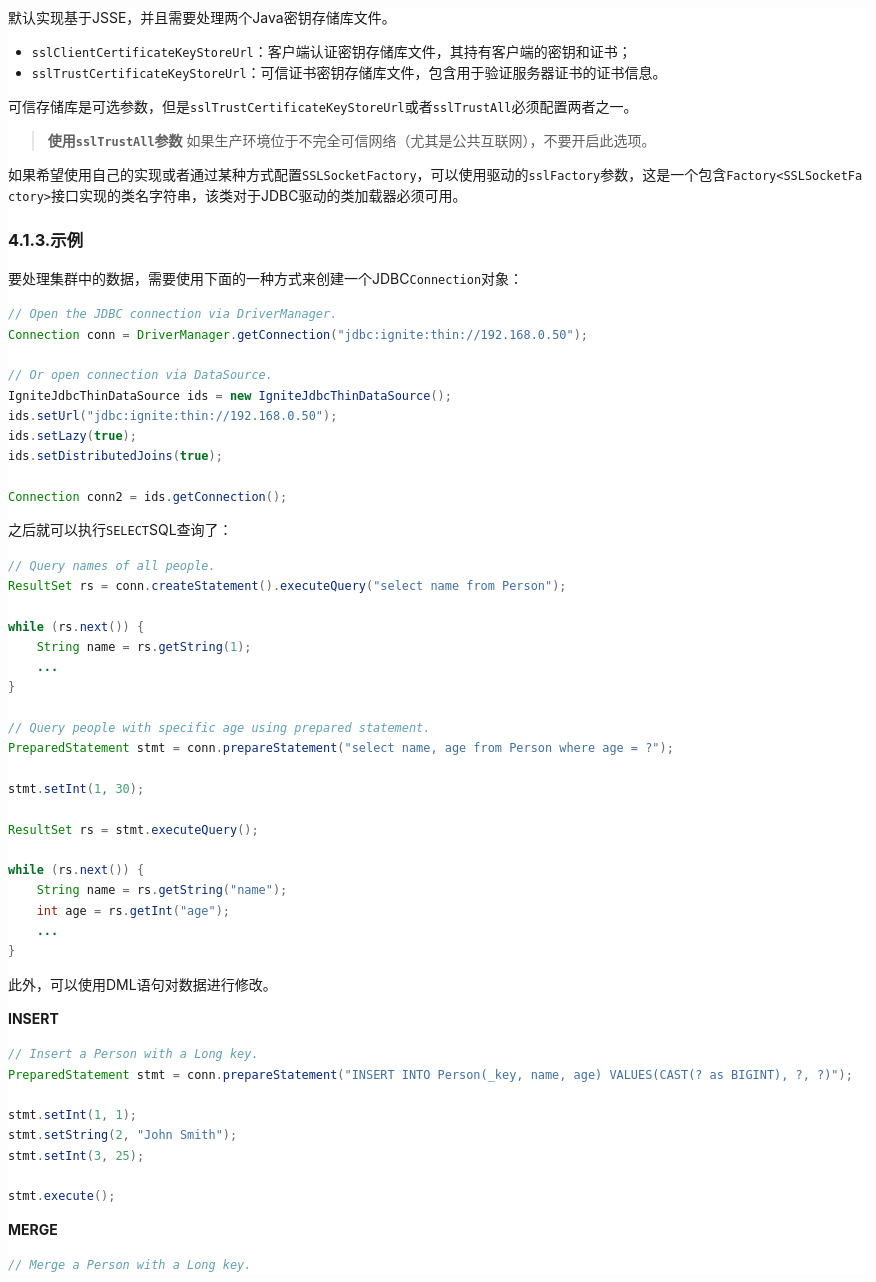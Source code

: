 默认实现基于JSSE，并且需要处理两个Java密钥存储库文件。

 - `sslClientCertificateKeyStoreUrl`：客户端认证密钥存储库文件，其持有客户端的密钥和证书；
 - `sslTrustCertificateKeyStoreUrl`：可信证书密钥存储库文件，包含用于验证服务器证书的证书信息。

可信存储库是可选参数，但是`sslTrustCertificateKeyStoreUrl`或者`sslTrustAll`必须配置两者之一。
>**使用`sslTrustAll`参数**
如果生产环境位于不完全可信网络（尤其是公共互联网），不要开启此选项。

如果希望使用自己的实现或者通过某种方式配置`SSLSocketFactory`，可以使用驱动的`sslFactory`参数，这是一个包含`Factory<SSLSocketFactory>`接口实现的类名字符串，该类对于JDBC驱动的类加载器必须可用。
### 4.1.3.示例
要处理集群中的数据，需要使用下面的一种方式来创建一个JDBC`Connection`对象：
```java
// Open the JDBC connection via DriverManager.
Connection conn = DriverManager.getConnection("jdbc:ignite:thin://192.168.0.50");

// Or open connection via DataSource.
IgniteJdbcThinDataSource ids = new IgniteJdbcThinDataSource();
ids.setUrl("jdbc:ignite:thin://192.168.0.50");
ids.setLazy(true);
ids.setDistributedJoins(true);
        
Connection conn2 = ids.getConnection();
```
之后就可以执行`SELECT`SQL查询了：
```java
// Query names of all people.
ResultSet rs = conn.createStatement().executeQuery("select name from Person");
 
while (rs.next()) {
    String name = rs.getString(1);
    ...
}
 
// Query people with specific age using prepared statement.
PreparedStatement stmt = conn.prepareStatement("select name, age from Person where age = ?");
 
stmt.setInt(1, 30);
 
ResultSet rs = stmt.executeQuery();
 
while (rs.next()) {
    String name = rs.getString("name");
    int age = rs.getInt("age");
    ...
}
```
此外，可以使用DML语句对数据进行修改。

**INSERT**
```java
// Insert a Person with a Long key.
PreparedStatement stmt = conn.prepareStatement("INSERT INTO Person(_key, name, age) VALUES(CAST(? as BIGINT), ?, ?)");
 
stmt.setInt(1, 1);
stmt.setString(2, "John Smith");
stmt.setInt(3, 25);

stmt.execute();
```
**MERGE**
```java
// Merge a Person with a Long key.
```